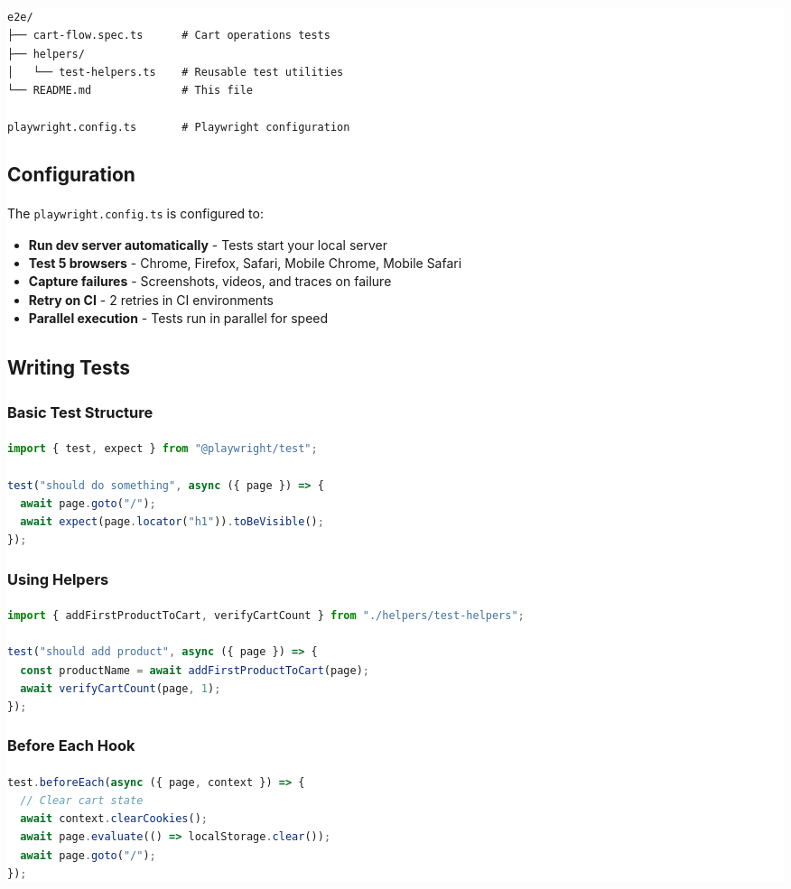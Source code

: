 ```
e2e/
├── cart-flow.spec.ts      # Cart operations tests
├── helpers/
│   └── test-helpers.ts    # Reusable test utilities
└── README.md              # This file

playwright.config.ts       # Playwright configuration
```

## Configuration

The `playwright.config.ts` is configured to:

- **Run dev server automatically** - Tests start your local server
- **Test 5 browsers** - Chrome, Firefox, Safari, Mobile Chrome, Mobile Safari
- **Capture failures** - Screenshots, videos, and traces on failure
- **Retry on CI** - 2 retries in CI environments
- **Parallel execution** - Tests run in parallel for speed

## Writing Tests

### Basic Test Structure

```typescript
import { test, expect } from "@playwright/test";

test("should do something", async ({ page }) => {
  await page.goto("/");
  await expect(page.locator("h1")).toBeVisible();
});
```

### Using Helpers

```typescript
import { addFirstProductToCart, verifyCartCount } from "./helpers/test-helpers";

test("should add product", async ({ page }) => {
  const productName = await addFirstProductToCart(page);
  await verifyCartCount(page, 1);
});
```

### Before Each Hook

```typescript
test.beforeEach(async ({ page, context }) => {
  // Clear cart state
  await context.clearCookies();
  await page.evaluate(() => localStorage.clear());
  await page.goto("/");
});
```
